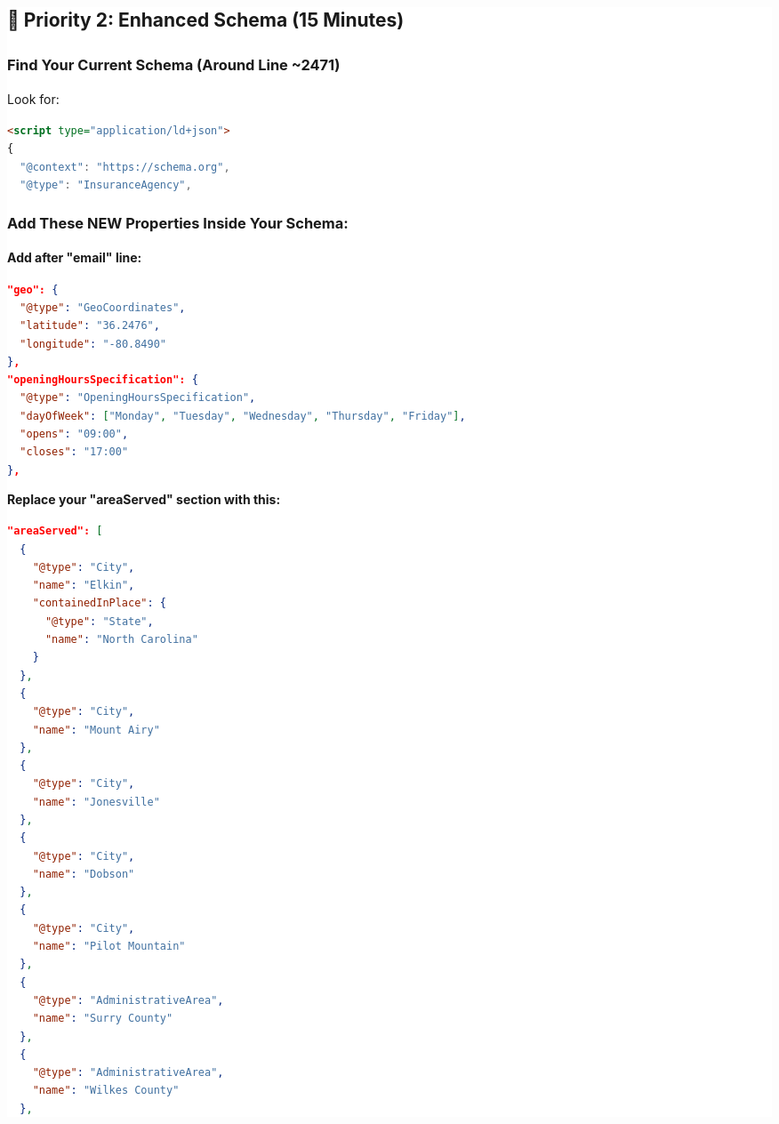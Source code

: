 
## 🎯 Priority 2: Enhanced Schema (15 Minutes)

### Find Your Current Schema (Around Line ~2471)

Look for:
```html
<script type="application/ld+json">
{
  "@context": "https://schema.org",
  "@type": "InsuranceAgency",
```

### Add These NEW Properties Inside Your Schema:

**Add after "email" line:**
```json
"geo": {
  "@type": "GeoCoordinates",
  "latitude": "36.2476",
  "longitude": "-80.8490"
},
"openingHoursSpecification": {
  "@type": "OpeningHoursSpecification",
  "dayOfWeek": ["Monday", "Tuesday", "Wednesday", "Thursday", "Friday"],
  "opens": "09:00",
  "closes": "17:00"
},
```

**Replace your "areaServed" section with this:**
```json
"areaServed": [
  {
    "@type": "City",
    "name": "Elkin",
    "containedInPlace": {
      "@type": "State",
      "name": "North Carolina"
    }
  },
  {
    "@type": "City",
    "name": "Mount Airy"
  },
  {
    "@type": "City",
    "name": "Jonesville"
  },
  {
    "@type": "City",
    "name": "Dobson"
  },
  {
    "@type": "City",
    "name": "Pilot Mountain"
  },
  {
    "@type": "AdministrativeArea",
    "name": "Surry County"
  },
  {
    "@type": "AdministrativeArea",
    "name": "Wilkes County"
  },
```
